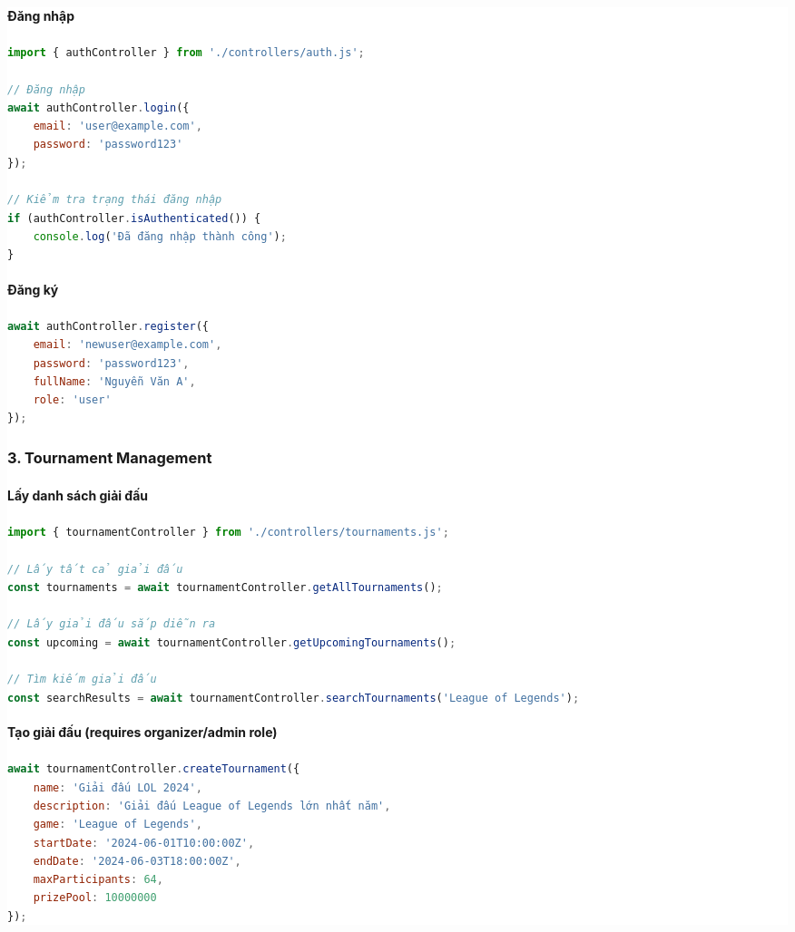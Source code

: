 #### Đăng nhập
```javascript
import { authController } from './controllers/auth.js';

// Đăng nhập
await authController.login({
    email: 'user@example.com',
    password: 'password123'
});

// Kiểm tra trạng thái đăng nhập
if (authController.isAuthenticated()) {
    console.log('Đã đăng nhập thành công');
}
```

#### Đăng ký
```javascript
await authController.register({
    email: 'newuser@example.com',
    password: 'password123',
    fullName: 'Nguyễn Văn A',
    role: 'user'
});
```

### 3. Tournament Management

#### Lấy danh sách giải đấu
```javascript
import { tournamentController } from './controllers/tournaments.js';

// Lấy tất cả giải đấu
const tournaments = await tournamentController.getAllTournaments();

// Lấy giải đấu sắp diễn ra
const upcoming = await tournamentController.getUpcomingTournaments();

// Tìm kiếm giải đấu
const searchResults = await tournamentController.searchTournaments('League of Legends');
```

#### Tạo giải đấu (requires organizer/admin role)
```javascript
await tournamentController.createTournament({
    name: 'Giải đấu LOL 2024',
    description: 'Giải đấu League of Legends lớn nhất năm',
    game: 'League of Legends',
    startDate: '2024-06-01T10:00:00Z',
    endDate: '2024-06-03T18:00:00Z',
    maxParticipants: 64,
    prizePool: 10000000
});
```
